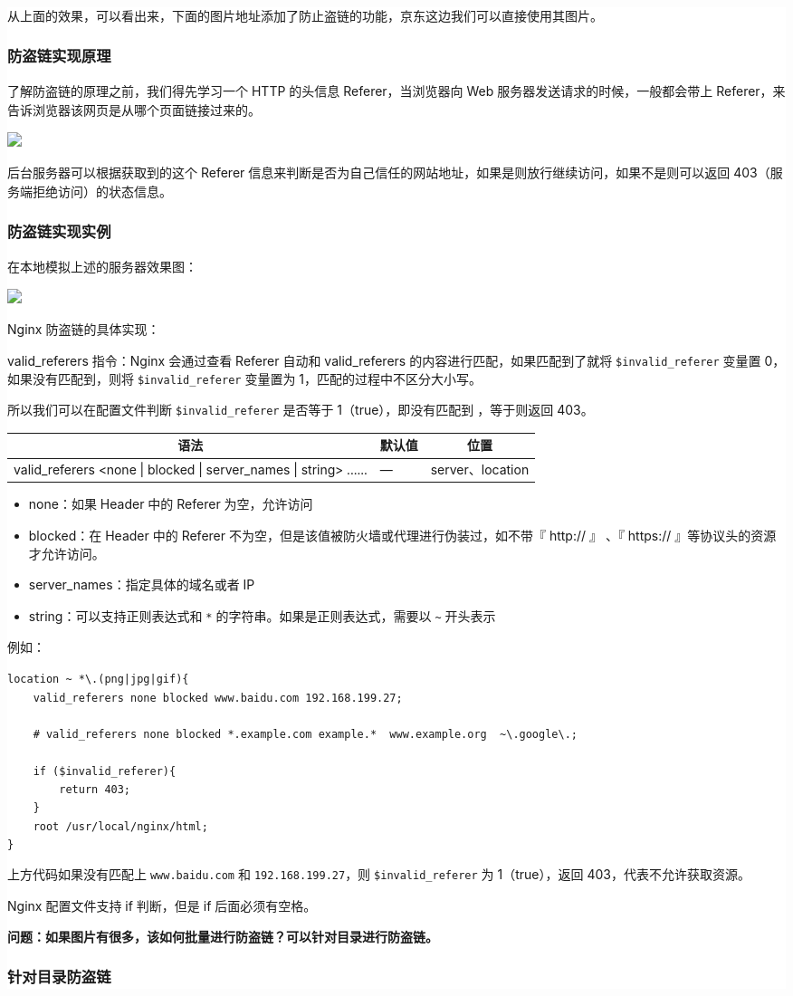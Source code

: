 从上面的效果，可以看出来，下面的图片地址添加了防止盗链的功能，京东这边我们可以直接使用其图片。

### 防盗链实现原理

了解防盗链的原理之前，我们得先学习一个 HTTP 的头信息 Referer，当浏览器向 Web 服务器发送请求的时候，一般都会带上 Referer，来告诉浏览器该网页是从哪个页面链接过来的。

![](https://cdn.jsdelivr.net/gh/Kele-Bingtang/static/img/Nginx/20211127180232.png)

后台服务器可以根据获取到的这个 Referer 信息来判断是否为自己信任的网站地址，如果是则放行继续访问，如果不是则可以返回 403（服务端拒绝访问）的状态信息。

### 防盗链实现实例

在本地模拟上述的服务器效果图：

![](https://cdn.jsdelivr.net/gh/Kele-Bingtang/static/img/Nginx/20211127180250.png)

Nginx 防盗链的具体实现：

valid_referers 指令：Nginx 会通过查看 Referer 自动和 valid_referers 的内容进行匹配，如果匹配到了就将 `$invalid_referer` 变量置 0，如果没有匹配到，则将 `$invalid_referer` 变量置为 1，匹配的过程中不区分大小写。

所以我们可以在配置文件判断 `$invalid_referer` 是否等于 1（true），即没有匹配到 ，等于则返回 403。

| 语法                                                         | 默认值 | 位置             |
| ------------------------------------------------------------ | ------ | ---------------- |
| valid_referers &lt;none \| blocked \| server_names \| string> ...... | —      | server、location |

- none：如果 Header 中的 Referer 为空，允许访问

- blocked：在 Header 中的 Referer 不为空，但是该值被防火墙或代理进行伪装过，如不带『 http:// 』 、『 https:// 』等协议头的资源才允许访问。

- server_names：指定具体的域名或者 IP

- string：可以支持正则表达式和 `*` 的字符串。如果是正则表达式，需要以 `~` 开头表示

例如：

```nginx
location ~ *\.(png|jpg|gif){
    valid_referers none blocked www.baidu.com 192.168.199.27;
    
    # valid_referers none blocked *.example.com example.*  www.example.org  ~\.google\.;
    
    if ($invalid_referer){
        return 403;
    }
    root /usr/local/nginx/html;
}
```

上方代码如果没有匹配上 `www.baidu.com` 和 `192.168.199.27`，则 `$invalid_referer` 为 1（true），返回 403，代表不允许获取资源。

Nginx 配置文件支持 if 判断，但是 if 后面必须有空格。

**问题：如果图片有很多，该如何批量进行防盗链？可以针对目录进行防盗链。**

### 针对目录防盗链
